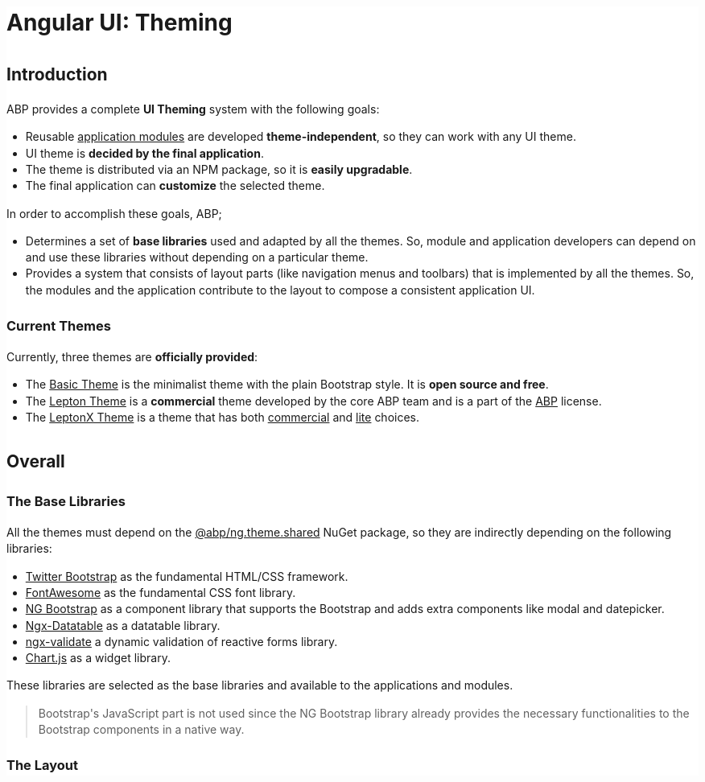 # Angular UI: Theming

## Introduction

ABP provides a complete **UI Theming** system with the following goals:

* Reusable [application modules](../../../modules/index.md) are developed **theme-independent**, so they can work with any UI theme.
* UI theme is **decided by the final application**.
* The theme is distributed via an NPM package, so it is **easily upgradable**.
* The final application can **customize** the selected theme.

In order to accomplish these goals, ABP;

* Determines a set of **base libraries** used and adapted by all the themes. So, module and application developers can depend on and use these libraries without depending on a particular theme.
* Provides a system that consists of layout parts (like navigation menus and toolbars) that is implemented by all the themes. So, the modules and the application contribute to the layout to compose a consistent application UI.

### Current Themes

Currently, three themes are **officially provided**:

* The [Basic Theme](basic-theme.md) is the minimalist theme with the plain Bootstrap style. It is **open source and free**.
* The [Lepton Theme](https://abp.io/themes) is a **commercial** theme developed by the core ABP team and is a part of the [ABP](https://abp.io/) license.
* The [LeptonX Theme](https://x.leptontheme.com/) is a theme that has both [commercial](../../../ui-themes/lepton-x/angular.md) and [lite](../../../ui-themes/lepton-x-lite/angular.md) choices.

## Overall

### The Base Libraries

All the themes must depend on the [@abp/ng.theme.shared](https://www.npmjs.com/package/@abp/ng.theme.shared) NuGet package, so they are indirectly depending on the following libraries:

* [Twitter Bootstrap](https://getbootstrap.com/) as the fundamental HTML/CSS framework.
* [FontAwesome](https://fontawesome.com/) as the fundamental CSS font library.
* [NG Bootstrap](https://ng-bootstrap.github.io/#/home) as a component library that supports the Bootstrap and adds extra components like modal and datepicker.
* [Ngx-Datatable](https://swimlane.gitbook.io/ngx-datatable/) as a datatable library.
* [ngx-validate](https://github.com/ng-turkey/ngx-validate) a dynamic validation of reactive forms library.
* [Chart.js](https://www.chartjs.org/) as a widget library.

These libraries are selected as the base libraries and available to the applications and modules.

> Bootstrap's JavaScript part is not used since the NG Bootstrap library already provides the necessary functionalities to the Bootstrap components in a native way.

### The Layout
